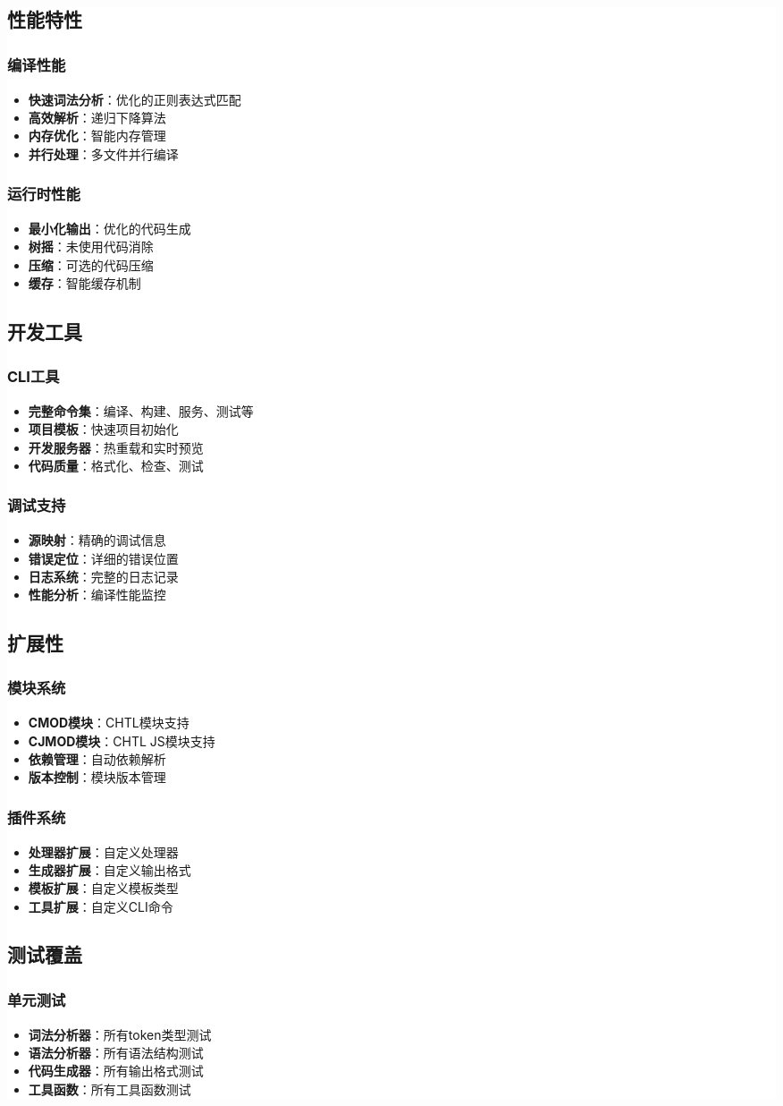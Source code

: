 ## 性能特性

### 编译性能
- **快速词法分析**：优化的正则表达式匹配
- **高效解析**：递归下降算法
- **内存优化**：智能内存管理
- **并行处理**：多文件并行编译

### 运行时性能
- **最小化输出**：优化的代码生成
- **树摇**：未使用代码消除
- **压缩**：可选的代码压缩
- **缓存**：智能缓存机制

## 开发工具

### CLI工具
- **完整命令集**：编译、构建、服务、测试等
- **项目模板**：快速项目初始化
- **开发服务器**：热重载和实时预览
- **代码质量**：格式化、检查、测试

### 调试支持
- **源映射**：精确的调试信息
- **错误定位**：详细的错误位置
- **日志系统**：完整的日志记录
- **性能分析**：编译性能监控

## 扩展性

### 模块系统
- **CMOD模块**：CHTL模块支持
- **CJMOD模块**：CHTL JS模块支持
- **依赖管理**：自动依赖解析
- **版本控制**：模块版本管理

### 插件系统
- **处理器扩展**：自定义处理器
- **生成器扩展**：自定义输出格式
- **模板扩展**：自定义模板类型
- **工具扩展**：自定义CLI命令

## 测试覆盖

### 单元测试
- **词法分析器**：所有token类型测试
- **语法分析器**：所有语法结构测试
- **代码生成器**：所有输出格式测试
- **工具函数**：所有工具函数测试
